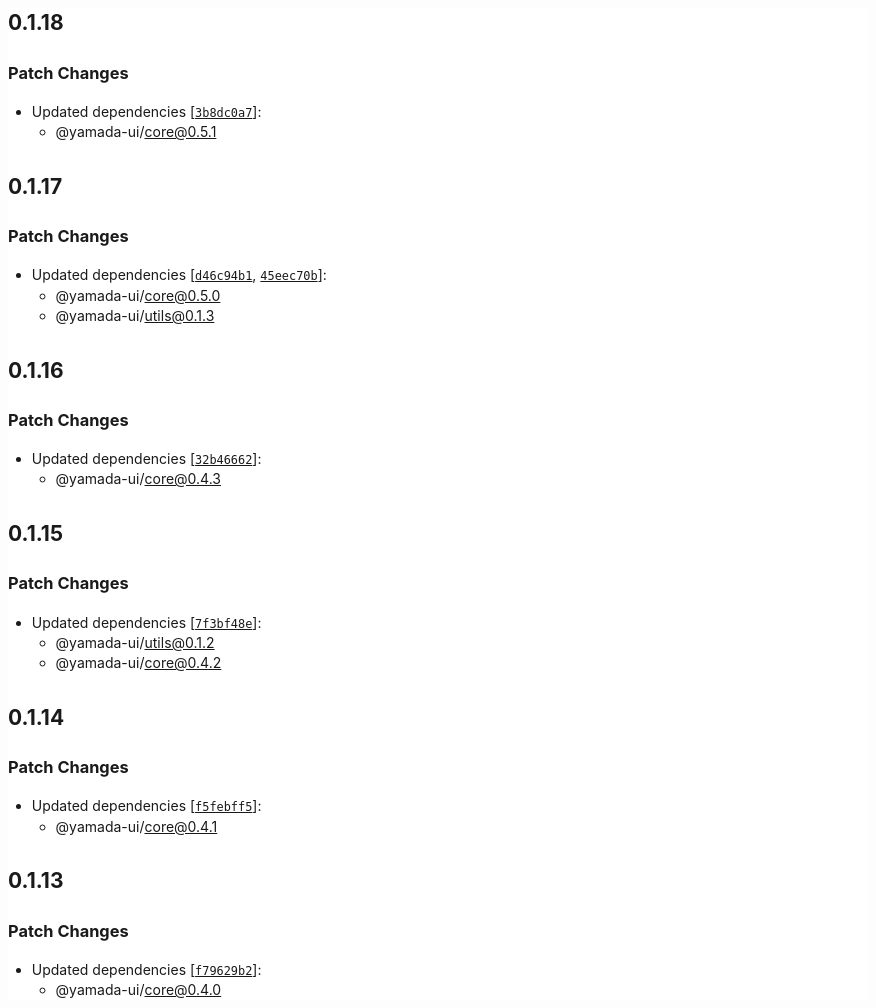 ## 0.1.18

### Patch Changes

- Updated dependencies [[`3b8dc0a7`](https://github.com/hirotomoyamada/yamada-ui/commit/3b8dc0a7b67b2c6728cb98b485959d3635e72ffd)]:
  - @yamada-ui/core@0.5.1

## 0.1.17

### Patch Changes

- Updated dependencies [[`d46c94b1`](https://github.com/hirotomoyamada/yamada-ui/commit/d46c94b1732644b269872c033102d501444efe0d), [`45eec70b`](https://github.com/hirotomoyamada/yamada-ui/commit/45eec70b0ec611b245a15be3d6ac5f203f403ebc)]:
  - @yamada-ui/core@0.5.0
  - @yamada-ui/utils@0.1.3

## 0.1.16

### Patch Changes

- Updated dependencies [[`32b46662`](https://github.com/hirotomoyamada/yamada-ui/commit/32b4666218f378922e6d34bc1502577ef7d1cfe2)]:
  - @yamada-ui/core@0.4.3

## 0.1.15

### Patch Changes

- Updated dependencies [[`7f3bf48e`](https://github.com/hirotomoyamada/yamada-ui/commit/7f3bf48e27e7b3dced7c0a5bb7d1b7ac9e041289)]:
  - @yamada-ui/utils@0.1.2
  - @yamada-ui/core@0.4.2

## 0.1.14

### Patch Changes

- Updated dependencies [[`f5febff5`](https://github.com/hirotomoyamada/yamada-ui/commit/f5febff527dd1f5363d13025776750c9fff5c2b9)]:
  - @yamada-ui/core@0.4.1

## 0.1.13

### Patch Changes

- Updated dependencies [[`f79629b2`](https://github.com/hirotomoyamada/yamada-ui/commit/f79629b299618c73601a270bea2f627b8ff6f61f)]:
  - @yamada-ui/core@0.4.0
